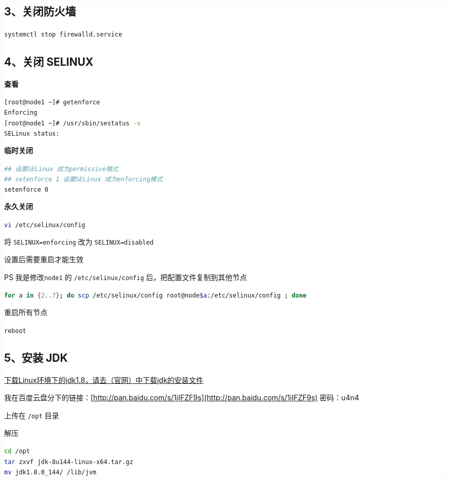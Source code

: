 ## 3、关闭防火墙

```sh
systemctl stop firewalld.service
```


## 4、关闭 SELINUX

**查看**

```sh
[root@node1 ~]# getenforce
Enforcing
[root@node1 ~]# /usr/sbin/sestatus -v
SELinux status:  
```

**临时关闭**

```sh
## 设置SELinux 成为permissive模式
## setenforce 1 设置SELinux 成为enforcing模式
setenforce 0
```

**永久关闭**

```sh
vi /etc/selinux/config
```

将 `SELINUX=enforcing` 改为 `SELINUX=disabled` 

设置后需要重启才能生效


PS 我是修改`node1` 的 `/etc/selinux/config` 后，把配置文件复制到其他节点

```sh
for a in {2..7}; do scp /etc/selinux/config root@node$a:/etc/selinux/config ; done
```

重启所有节点
```sh
reboot
```
## 5、安装 JDK

[下载Linux环境下的jdk1.8，请去（官网）中下载jdk的安装文件](http://www.oracle.com/technetwork/java/javase/downloads/jdk8-downloads-2133151.html)

我在百度云盘分下的链接：[http://pan.baidu.com/s/1jIFZF9s](http://pan.baidu.com/s/1jIFZF9s) 密码：u4n4

上传在 `/opt` 目录

解压

```sh
cd /opt
tar zxvf jdk-8u144-linux-x64.tar.gz
mv jdk1.8.0_144/ /lib/jvm
```


[1]: http://www.ymq.io/images/2017/CDH/1.png
[2]: http://www.ymq.io/images/2017/CDH/2.png
[3]: http://www.ymq.io/images/2017/CDH/3.png
[4]: http://www.ymq.io/images/2017/CDH/4.png
[5]: http://www.ymq.io/images/2017/CDH/5.png
[6]: http://www.ymq.io/images/2017/CDH/6.png
[7]: http://www.ymq.io/images/2017/CDH/7.png
[8]: http://www.ymq.io/images/2017/CDH/8.png
[9]: http://www.ymq.io/images/2017/CDH/9.png
[10]: http://www.ymq.io/images/2017/CDH/10.png
[11]: http://www.ymq.io/images/2017/CDH/11.png
[12]: http://www.ymq.io/images/2017/CDH/12.png
[13]: http://www.ymq.io/images/2017/CDH/13.png
[14]: http://www.ymq.io/images/2017/CDH/14.png
[15]: http://www.ymq.io/images/2017/CDH/15.png
[16]: http://www.ymq.io/images/2017/CDH/16.png
[17]: http://www.ymq.io/images/2017/CDH/17.png
[18]: http://www.ymq.io/images/2017/CDH/18.png
